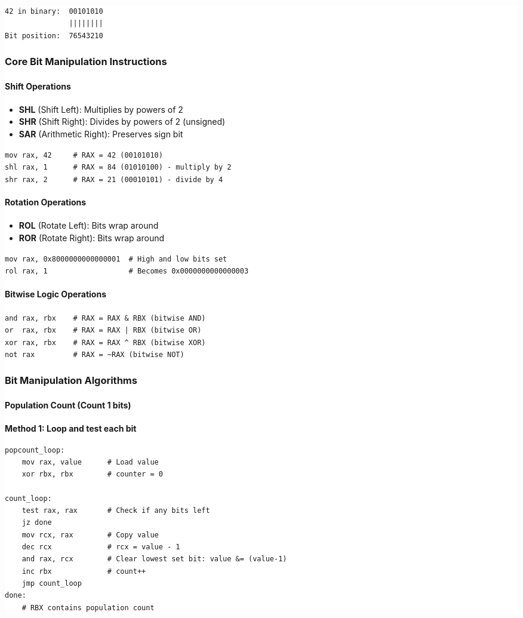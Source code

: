 ```
42 in binary:  00101010
               ||||||||
Bit position:  76543210
```

### Core Bit Manipulation Instructions

#### Shift Operations
- **SHL** (Shift Left): Multiplies by powers of 2
- **SHR** (Shift Right): Divides by powers of 2 (unsigned)
- **SAR** (Arithmetic Right): Preserves sign bit

```assembly
mov rax, 42     # RAX = 42 (00101010)
shl rax, 1      # RAX = 84 (01010100) - multiply by 2
shr rax, 2      # RAX = 21 (00010101) - divide by 4
```

#### Rotation Operations
- **ROL** (Rotate Left): Bits wrap around
- **ROR** (Rotate Right): Bits wrap around

```assembly
mov rax, 0x8000000000000001  # High and low bits set
rol rax, 1                   # Becomes 0x0000000000000003
```

#### Bitwise Logic Operations
```assembly
and rax, rbx    # RAX = RAX & RBX (bitwise AND)
or  rax, rbx    # RAX = RAX | RBX (bitwise OR)
xor rax, rbx    # RAX = RAX ^ RBX (bitwise XOR)
not rax         # RAX = ~RAX (bitwise NOT)
```

### Bit Manipulation Algorithms

#### Population Count (Count 1 bits)
**Method 1: Loop and test each bit**
```assembly
popcount_loop:
    mov rax, value      # Load value
    xor rbx, rbx        # counter = 0
    
count_loop:
    test rax, rax       # Check if any bits left
    jz done
    mov rcx, rax        # Copy value
    dec rcx             # rcx = value - 1
    and rax, rcx        # Clear lowest set bit: value &= (value-1)
    inc rbx             # count++
    jmp count_loop
done:
    # RBX contains population count
```
